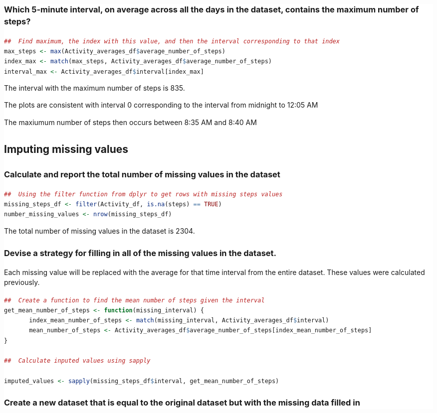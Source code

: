 ### Which 5-minute interval, on average across all the days in the dataset, contains the maximum number of steps?


```r
##  Find maximum, the index with this value, and then the interval corresponding to that index
max_steps <- max(Activity_averages_df$average_number_of_steps)
index_max <- match(max_steps, Activity_averages_df$average_number_of_steps)
interval_max <- Activity_averages_df$interval[index_max]
```

The interval with the maximum number of steps is 835.

The plots are consistent with interval 0 corresponding to the interval from midnight to 12:05 AM

The maxiumum number of steps then occurs between 8:35 AM and 8:40 AM

## Imputing missing values

### Calculate and report the total number of missing values in the dataset


```r
##  Using the filter function from dplyr to get rows with missing steps values
missing_steps_df <- filter(Activity_df, is.na(steps) == TRUE)
number_missing_values <- nrow(missing_steps_df)
```

The total number of missing values in the dataset is 2304.

### Devise a strategy for filling in all of the missing values in the dataset.

Each missing value will be replaced with the average for that time interval from the entire dataset.
These values were calculated previously.


```r
##  Create a function to find the mean number of steps given the interval
get_mean_number_of_steps <- function(missing_interval) {
       index_mean_number_of_steps <- match(missing_interval, Activity_averages_df$interval)
       mean_number_of_steps <- Activity_averages_df$average_number_of_steps[index_mean_number_of_steps]
}

##  Calculate inputed values using sapply

imputed_values <- sapply(missing_steps_df$interval, get_mean_number_of_steps)
```

### Create a new dataset that is equal to the original dataset but with the missing data filled in

